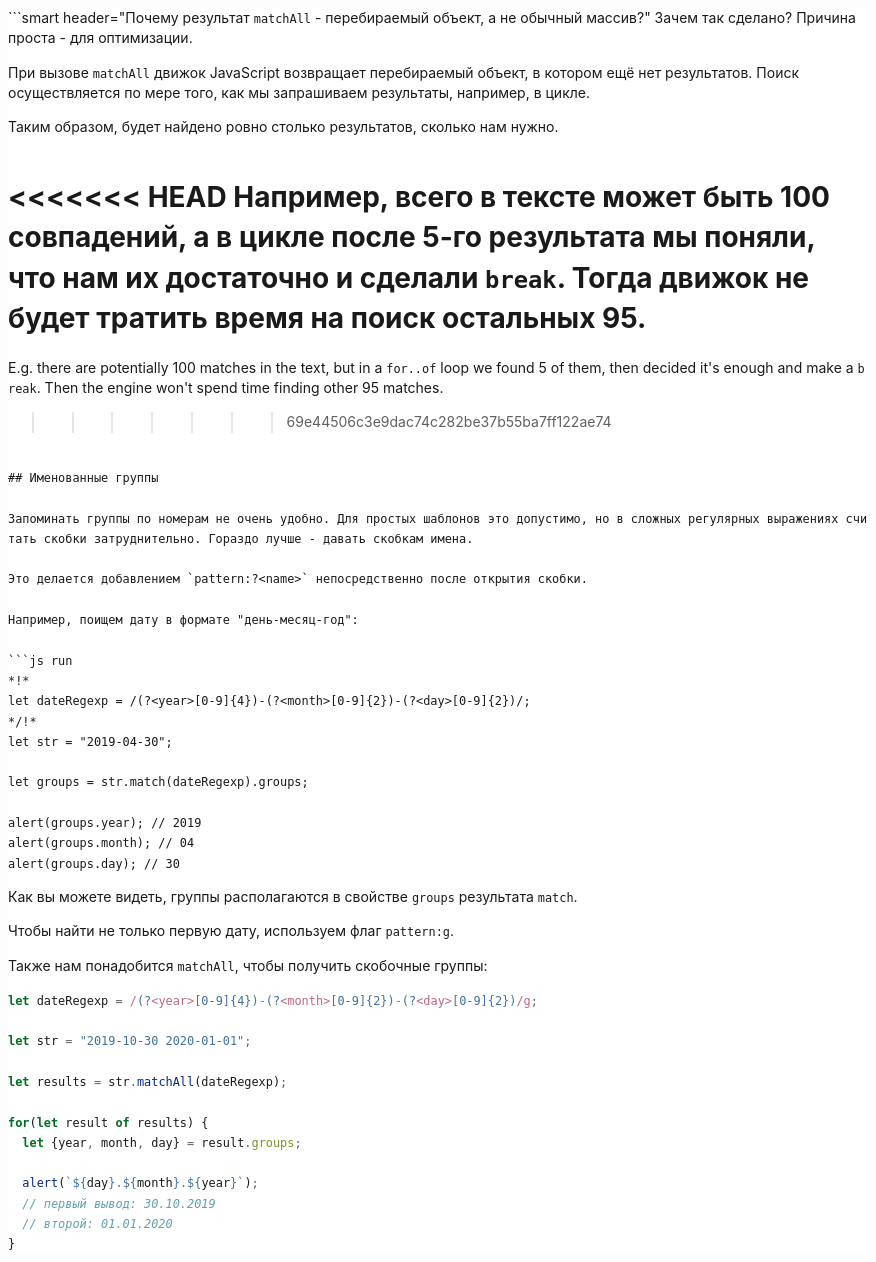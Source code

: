 ```smart header="Почему результат `matchAll` - перебираемый объект, а не обычный массив?"
Зачем так сделано? Причина проста - для оптимизации.

При вызове `matchAll` движок JavaScript возвращает перебираемый объект, в котором ещё нет результатов. Поиск осуществляется по мере того, как мы запрашиваем результаты, например, в цикле.

Таким образом, будет найдено ровно столько результатов, сколько нам нужно.

<<<<<<< HEAD
Например, всего в тексте может быть 100 совпадений, а в цикле после 5-го результата мы поняли, что нам их достаточно и сделали `break`. Тогда движок не будет тратить время на поиск остальных 95.
=======
E.g. there are potentially 100 matches in the text, but in a `for..of` loop we found 5 of them, then decided it's enough and make a `break`. Then the engine won't spend time finding other 95 matches.
>>>>>>> 69e44506c3e9dac74c282be37b55ba7ff122ae74
```

## Именованные группы

Запоминать группы по номерам не очень удобно. Для простых шаблонов это допустимо, но в сложных регулярных выражениях считать скобки затруднительно. Гораздо лучше - давать скобкам имена.

Это делается добавлением `pattern:?<name>` непосредственно после открытия скобки.

Например, поищем дату в формате "день-месяц-год":

```js run
*!*
let dateRegexp = /(?<year>[0-9]{4})-(?<month>[0-9]{2})-(?<day>[0-9]{2})/;
*/!*
let str = "2019-04-30";

let groups = str.match(dateRegexp).groups;

alert(groups.year); // 2019
alert(groups.month); // 04
alert(groups.day); // 30
```

Как вы можете видеть, группы располагаются в свойстве `groups` результата `match`.

Чтобы найти не только первую дату, используем флаг `pattern:g`.

Также нам понадобится `matchAll`, чтобы получить скобочные группы:

```js run
let dateRegexp = /(?<year>[0-9]{4})-(?<month>[0-9]{2})-(?<day>[0-9]{2})/g;

let str = "2019-10-30 2020-01-01";

let results = str.matchAll(dateRegexp);

for(let result of results) {
  let {year, month, day} = result.groups;

  alert(`${day}.${month}.${year}`);
  // первый вывод: 30.10.2019
  // второй: 01.01.2020
}
```
